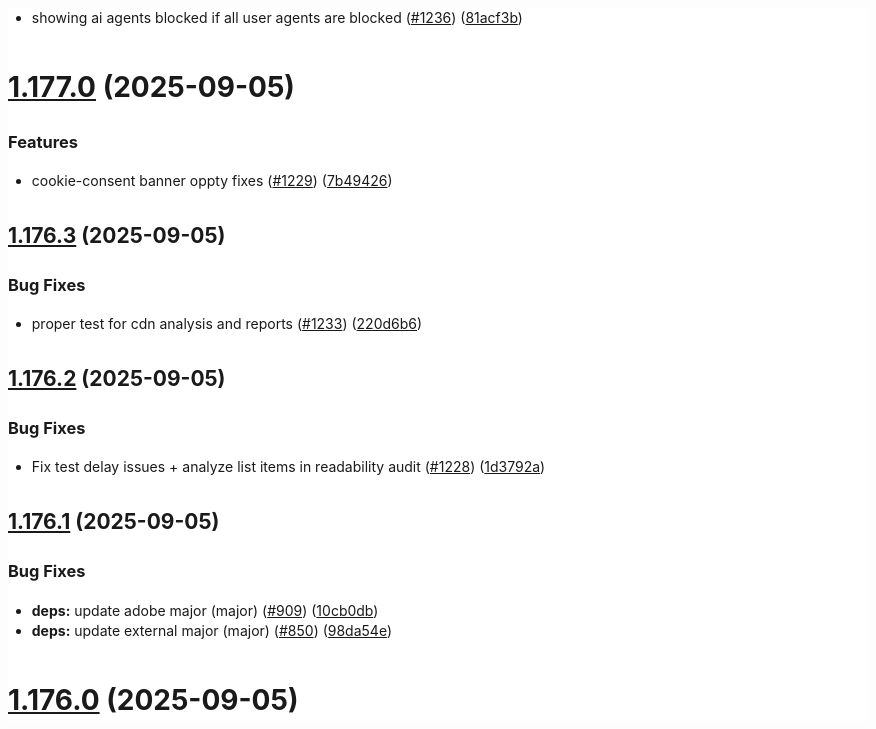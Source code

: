 * showing ai agents blocked if all user agents are blocked ([#1236](https://github.com/adobe/spacecat-audit-worker/issues/1236)) ([81acf3b](https://github.com/adobe/spacecat-audit-worker/commit/81acf3b60dfb37c2adb2991e61c3444953bf224d))

# [1.177.0](https://github.com/adobe/spacecat-audit-worker/compare/v1.176.3...v1.177.0) (2025-09-05)


### Features

* cookie-consent banner oppty fixes ([#1229](https://github.com/adobe/spacecat-audit-worker/issues/1229)) ([7b49426](https://github.com/adobe/spacecat-audit-worker/commit/7b494268af6824b2101dbe90455a32f6405b8556))

## [1.176.3](https://github.com/adobe/spacecat-audit-worker/compare/v1.176.2...v1.176.3) (2025-09-05)


### Bug Fixes

* proper test for cdn analysis and reports ([#1233](https://github.com/adobe/spacecat-audit-worker/issues/1233)) ([220d6b6](https://github.com/adobe/spacecat-audit-worker/commit/220d6b6a927087df207e6b5bb8e635143a24d581))

## [1.176.2](https://github.com/adobe/spacecat-audit-worker/compare/v1.176.1...v1.176.2) (2025-09-05)


### Bug Fixes

* Fix test delay issues + analyze list items in readability audit ([#1228](https://github.com/adobe/spacecat-audit-worker/issues/1228)) ([1d3792a](https://github.com/adobe/spacecat-audit-worker/commit/1d3792aa61d678c30c17c846c434182cee18a5f2))

## [1.176.1](https://github.com/adobe/spacecat-audit-worker/compare/v1.176.0...v1.176.1) (2025-09-05)


### Bug Fixes

* **deps:** update adobe major (major) ([#909](https://github.com/adobe/spacecat-audit-worker/issues/909)) ([10cb0db](https://github.com/adobe/spacecat-audit-worker/commit/10cb0db99b3f976ffc6af9f1f1b5b8a8e5c4ef42))
* **deps:** update external major (major) ([#850](https://github.com/adobe/spacecat-audit-worker/issues/850)) ([98da54e](https://github.com/adobe/spacecat-audit-worker/commit/98da54e159fd685f7a0c26e2d037e1acb590abf3))

# [1.176.0](https://github.com/adobe/spacecat-audit-worker/compare/v1.175.0...v1.176.0) (2025-09-05)
